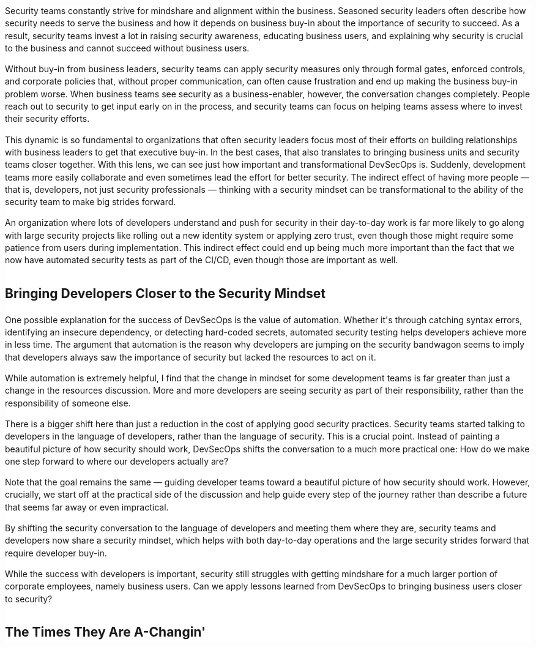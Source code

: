 Security teams constantly strive for mindshare and alignment within the business. Seasoned security leaders often describe how security needs to serve the business and how it depends on business buy-in about the importance of security to succeed. As a result, security teams invest a lot in raising security awareness, educating business users, and explaining why security is crucial to the business and cannot succeed without business users.

Without buy-in from business leaders, security teams can apply security measures only through formal gates, enforced controls, and corporate policies that, without proper communication, can often cause frustration and end up making the business buy-in problem worse. When business teams see security as a business-enabler, however, the conversation changes completely. People reach out to security to get input early on in the process, and security teams can focus on helping teams assess where to invest their security efforts.

This dynamic is so fundamental to organizations that often security leaders focus most of their efforts on building relationships with business leaders to get that executive buy-in. In the best cases, that also translates to bringing business units and security teams closer together. With this lens, we can see just how important and transformational DevSecOps is. Suddenly, development teams more easily collaborate and even sometimes lead the effort for better security. The indirect effect of having more people — that is, developers, not just security professionals — thinking with a security mindset can be transformational to the ability of the security team to make big strides forward.

An organization where lots of developers understand and push for security in their day-to-day work is far more likely to go along with large security projects like rolling out a new identity system or applying zero trust, even though those might require some patience from users during implementation. This indirect effect could end up being much more important than the fact that we now have automated security tests as part of the CI/CD, even though those are important as well.

## Bringing Developers Closer to the Security Mindset

One possible explanation for the success of DevSecOps is the value of automation. Whether it's through catching syntax errors, identifying an insecure dependency, or detecting hard-coded secrets, automated security testing helps developers achieve more in less time. The argument that automation is the reason why developers are jumping on the security bandwagon seems to imply that developers always saw the importance of security but lacked the resources to act on it.

While automation is extremely helpful, I find that the change in mindset for some development teams is far greater than just a change in the resources discussion. More and more developers are seeing security as part of their responsibility, rather than the responsibility of someone else.

There is a bigger shift here than just a reduction in the cost of applying good security practices. Security teams started talking to developers in the language of developers, rather than the language of security. This is a crucial point. Instead of painting a beautiful picture of how security should work, DevSecOps shifts the conversation to a much more practical one: How do we make one step forward to where our developers actually are?

Note that the goal remains the same — guiding developer teams toward a beautiful picture of how security should work. However, crucially, we start off at the practical side of the discussion and help guide every step of the journey rather than describe a future that seems far away or even impractical.

By shifting the security conversation to the language of developers and meeting them where they are, security teams and developers now share a security mindset, which helps with both day-to-day operations and the large security strides forward that require developer buy-in.

While the success with developers is important, security still struggles with getting mindshare for a much larger portion of corporate employees, namely business users. Can we apply lessons learned from DevSecOps to bringing business users closer to security?

## The Times They Are A-Changin'
